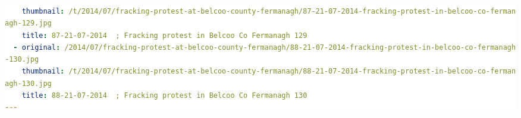 ```yaml
    thumbnail: /t/2014/07/fracking-protest-at-belcoo-county-fermanagh/87-21-07-2014-fracking-protest-in-belcoo-co-fermanagh-129.jpg
    title: 87-21-07-2014  ; Fracking protest in Belcoo Co Fermanagh 129
  - original: /2014/07/fracking-protest-at-belcoo-county-fermanagh/88-21-07-2014-fracking-protest-in-belcoo-co-fermanagh-130.jpg
    thumbnail: /t/2014/07/fracking-protest-at-belcoo-county-fermanagh/88-21-07-2014-fracking-protest-in-belcoo-co-fermanagh-130.jpg
    title: 88-21-07-2014  ; Fracking protest in Belcoo Co Fermanagh 130
---
```

